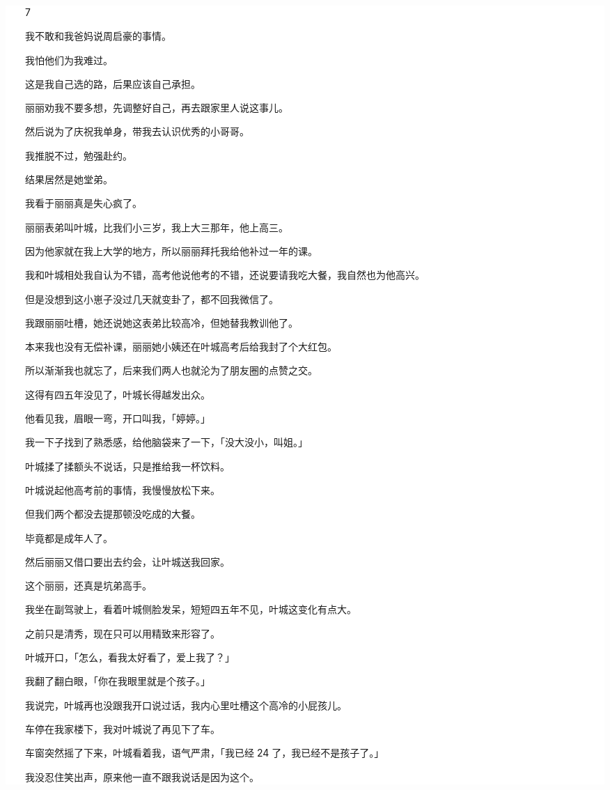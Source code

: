 &emsp;&emsp;7  
  
&emsp;&emsp;我不敢和我爸妈说周启豪的事情。  
  
&emsp;&emsp;我怕他们为我难过。  
  
&emsp;&emsp;这是我自己选的路，后果应该自己承担。  
  
&emsp;&emsp;丽丽劝我不要多想，先调整好自己，再去跟家里人说这事儿。  
  
&emsp;&emsp;然后说为了庆祝我单身，带我去认识优秀的小哥哥。  
  
&emsp;&emsp;我推脱不过，勉强赴约。  
  
&emsp;&emsp;结果居然是她堂弟。  
  
&emsp;&emsp;我看于丽丽真是失心疯了。  
  
&emsp;&emsp;丽丽表弟叫叶城，比我们小三岁，我上大三那年，他上高三。  
  
&emsp;&emsp;因为他家就在我上大学的地方，所以丽丽拜托我给他补过一年的课。  
  
&emsp;&emsp;我和叶城相处我自认为不错，高考他说他考的不错，还说要请我吃大餐，我自然也为他高兴。  
  
&emsp;&emsp;但是没想到这小崽子没过几天就变卦了，都不回我微信了。  
  
&emsp;&emsp;我跟丽丽吐槽，她还说她这表弟比较高冷，但她替我教训他了。  
  
&emsp;&emsp;本来我也没有无偿补课，丽丽她小姨还在叶城高考后给我封了个大红包。  
  
&emsp;&emsp;所以渐渐我也就忘了，后来我们两人也就沦为了朋友圈的点赞之交。  
  
&emsp;&emsp;这得有四五年没见了，叶城长得越发出众。  
  
&emsp;&emsp;他看见我，眉眼一弯，开口叫我，「婷婷。」  
  
&emsp;&emsp;我一下子找到了熟悉感，给他脑袋来了一下，「没大没小，叫姐。」  
  
&emsp;&emsp;叶城揉了揉额头不说话，只是推给我一杯饮料。  
  
&emsp;&emsp;叶城说起他高考前的事情，我慢慢放松下来。  
  
&emsp;&emsp;但我们两个都没去提那顿没吃成的大餐。  
  
&emsp;&emsp;毕竟都是成年人了。  
  
&emsp;&emsp;然后丽丽又借口要出去约会，让叶城送我回家。  
  
&emsp;&emsp;这个丽丽，还真是坑弟高手。  
  
&emsp;&emsp;我坐在副驾驶上，看着叶城侧脸发呆，短短四五年不见，叶城这变化有点大。  
  
&emsp;&emsp;之前只是清秀，现在只可以用精致来形容了。  
  
&emsp;&emsp;叶城开口，「怎么，看我太好看了，爱上我了？」  
  
&emsp;&emsp;我翻了翻白眼，「你在我眼里就是个孩子。」  
  
&emsp;&emsp;我说完，叶城再也没跟我开口说过话，我内心里吐槽这个高冷的小屁孩儿。  
  
&emsp;&emsp;车停在我家楼下，我对叶城说了再见下了车。  
  
&emsp;&emsp;车窗突然摇了下来，叶城看着我，语气严肃，「我已经 24 了，我已经不是孩子了。」  
  
&emsp;&emsp;我没忍住笑出声，原来他一直不跟我说话是因为这个。  
  